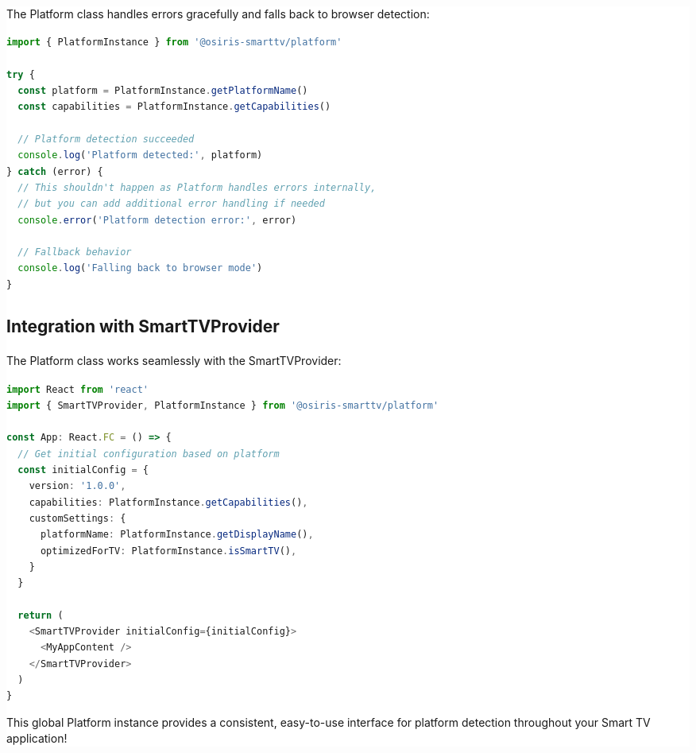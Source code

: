 The Platform class handles errors gracefully and falls back to browser detection:

```typescript
import { PlatformInstance } from '@osiris-smarttv/platform'

try {
  const platform = PlatformInstance.getPlatformName()
  const capabilities = PlatformInstance.getCapabilities()
  
  // Platform detection succeeded
  console.log('Platform detected:', platform)
} catch (error) {
  // This shouldn't happen as Platform handles errors internally,
  // but you can add additional error handling if needed
  console.error('Platform detection error:', error)
  
  // Fallback behavior
  console.log('Falling back to browser mode')
}
```

## Integration with SmartTVProvider

The Platform class works seamlessly with the SmartTVProvider:

```typescript
import React from 'react'
import { SmartTVProvider, PlatformInstance } from '@osiris-smarttv/platform'

const App: React.FC = () => {
  // Get initial configuration based on platform
  const initialConfig = {
    version: '1.0.0',
    capabilities: PlatformInstance.getCapabilities(),
    customSettings: {
      platformName: PlatformInstance.getDisplayName(),
      optimizedForTV: PlatformInstance.isSmartTV(),
    }
  }
  
  return (
    <SmartTVProvider initialConfig={initialConfig}>
      <MyAppContent />
    </SmartTVProvider>
  )
}
```

This global Platform instance provides a consistent, easy-to-use interface for platform detection throughout your Smart TV application!